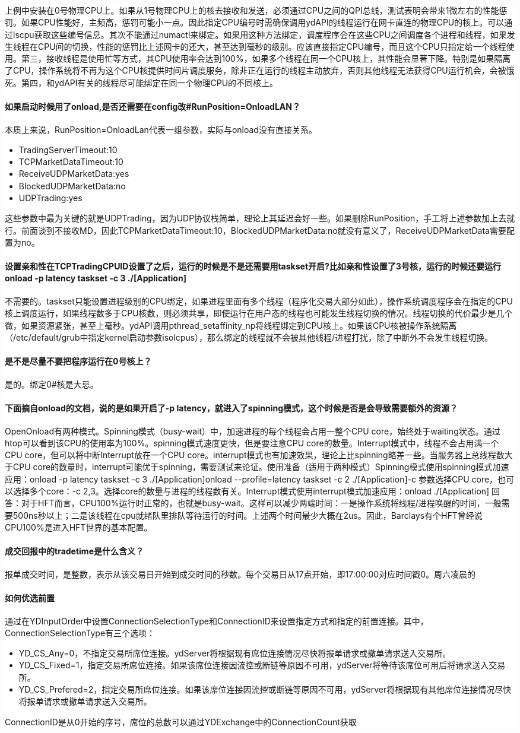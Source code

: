 上例中安装在0号物理CPU上。如果从1号物理CPU上的核去接收和发送，必须通过CPU之间的QPI总线，测试表明会带来1微左右的性能惩罚。如果CPU性能好，主频高，惩罚可能小一点。因此指定CPU编号时需确保调用ydAPI的线程运行在网卡直连的物理CPU的核上。可以通过lscpu获取这些编号信息。其次不能通过numactl来绑定。如果用这种方法绑定，调度程序会在这些CPU之间调度各个进程和线程，如果发生线程在CPU间的切换，性能的惩罚比上述网卡的还大，甚至达到毫秒的级别。应该直接指定CPU编号，而且这个CPU只指定给一个线程使用。第三，接收线程是使用忙等方式，其CPU使用率会达到100%，如果多个线程在同一个CPU核上，其性能会显著下降。特别是如果隔离了CPU，操作系统将不再为这个CPU核提供时间片调度服务，除非正在运行的线程主动放弃，否则其他线程无法获得CPU运行机会，会被饿死。第四，和ydAPI有关的线程尽可能绑定在同一个物理CPU的不同核上。

#### 如果启动时候用了onload,是否还需要在config改#RunPosition=OnloadLAN？

本质上来说，RunPosition=OnloadLan代表一组参数，实际与onload没有直接关系。

*   TradingServerTimeout:10
*   TCPMarketDataTimeout:10
*   ReceiveUDPMarketData:yes
*   BlockedUDPMarketData:no
*   UDPTrading:yes

这些参数中最为关键的就是UDPTrading，因为UDP协议栈简单，理论上其延迟会好一些。如果删除RunPosition，手工将上述参数加上去就行。前面谈到不接收MD，因此TCPMarketDataTimeout:10，BlockedUDPMarketData:no就没有意义了，ReceiveUDPMarketData需要配置为no。

#### 设置亲和性在TCPTradingCPUID设置了之后，运行的时候是不是还需要用taskset开启?比如亲和性设置了3号核，运行的时候还要运行onload -p latency taskset -c 3 ./\[Application\]

不需要的。taskset只能设置进程级别的CPU绑定，如果进程里面有多个线程（程序化交易大部分如此），操作系统调度程序会在指定的CPU核上调度运行，如果线程数多于CPU核数，则必须共享，即使运行在用户态的线程也可能发生线程切换的情况。线程切换的代价最少是几个微，如果资源紧张，甚至上毫秒。ydAPI调用pthread\_setaffinity\_np将线程绑定到CPU核上。如果该CPU核被操作系统隔离（/etc/default/grub中指定kernel启动参数isolcpus），那么绑定的线程就不会被其他线程/进程打扰，除了中断外不会发生线程切换。 

#### 是不是尽量不要把程序运行在0号核上？

是的。绑定0#核是大忌。

#### 下面摘自onload的文档，说的是如果开启了-p latency，就进入了spinning模式，这个时候是否是会导致需要额外的资源？

OpenOnload有两种模式。Spinning模式（busy-wait）中，加速进程的每个线程会占用一整个CPU core，始终处于waiting状态。通过htop可以看到该CPU的使用率为100%。spinning模式速度更快，但是要注意CPU core的数量。Interrupt模式中，线程不会占用满一个CPU core，但可以将中断Interrupt放在一个CPU core。interrupt模式也有加速效果，理论上比spinning略差一些。当服务器上总线程数大于CPU core的数量时，interrupt可能优于spinning，需要测试来论证。使用准备（适用于两种模式）Spinning模式使用spinning模式加速应用：onload -p latency taskset -c 3 ./\[Application\]onload --profile=latency taskset -c 2 ./\[Application\]-c 参数选择CPU core，也可以选择多个core：-c 2,3。选择core的数量与进程的线程数有关。Interrupt模式使用interrupt模式加速应用：onload ./\[Application\] 回答：对于HFT而言，CPU100%运行时正常的，也就是busy-wait。这样可以减少两端时间：一是操作系统将线程/进程唤醒的时间，一般需要500ns秒以上；二是该线程在cpu就绪队里排队等待运行的时间。上述两个时间最少大概在2us。因此，Barclays有个HFT曾经说CPU100%是进入HFT世界的基本配置。

#### 成交回报中的tradetime是什么含义？

报单成交时间，是整数，表示从该交易日开始到成交时间的秒数。每个交易日从17点开始，即17:00:00对应时间戳0。周六凌晨的

#### 如何优选前置

通过在YDInputOrder中设置ConnectionSelectionType和ConnectionID来设置指定方式和指定的前置连接。其中，ConnectionSelectionType有三个选项：

*   YD\_CS\_Any=0，不指定交易所席位连接。ydServer将根据现有席位连接情况尽快将报单请求或撤单请求送入交易所。
*   YD\_CS\_Fixed=1，指定交易所席位连接。如果该席位连接因流控或断链等原因不可用，ydServer将等待该席位可用后将请求送入交易所。
*   YD\_CS\_Prefered=2，指定交易所席位连接。如果该席位连接因流控或断链等原因不可用，ydServer将根据现有其他席位连接情况尽快将报单请求或撤单请求送入交易所。

ConnectionID是从0开始的序号，席位的总数可以通过YDExchange中的ConnectionCount获取
